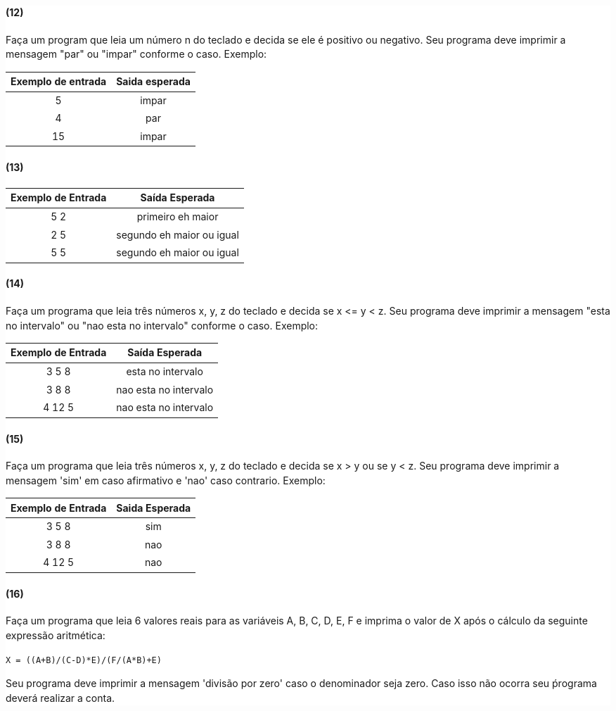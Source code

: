 #### (12)
Faça um program que leia um número n do teclado e decida se ele é positivo ou negativo. Seu programa deve imprimir a mensagem "par" ou "impar" conforme o caso. Exemplo:

|Exemplo de entrada|Saida esperada|
|:----------------:|:------------:|
|5                 |impar         |
|4                 |par           |
|15                |impar         |

#### (13)
|Exemplo de Entrada|Saída Esperada           |
|:----------------:|:-----------------------:|
|5 2               |primeiro eh maior        |
|2 5               |segundo eh maior ou igual|
|5 5               |segundo eh maior ou igual|

#### (14)
Faça um programa que leia três números x, y, z do teclado e decida se x <= y < z. Seu programa deve imprimir a mensagem "esta no intervalo" ou "nao esta no intervalo" conforme o caso. Exemplo:

|Exemplo de Entrada|Saída Esperada        |
|:----------------:|:--------------------:|
|3 5 8             |esta no intervalo     |
|3 8 8             |nao esta no intervalo |
|4 12 5            |nao esta no intervalo |

#### (15)
Faça um programa que leia três números x, y, z do teclado e decida se x > y ou se y < z. Seu programa deve imprimir a mensagem 'sim' em caso afirmativo e 'nao' caso contrario. Exemplo:

|Exemplo de Entrada|Saida Esperada|
|:----------------:|:------------:|
|3 5 8             |sim           |
|3 8 8             |nao           |
|4 12 5            |nao           |

#### (16)
Faça um programa que leia 6 valores reais para as variáveis A, B, C, D, E, F e imprima o valor de X após o cálculo da seguinte expressão aritmética:
```
X = ((A+B)/(C-D)*E)/(F/(A*B)+E)
```
Seu programa deve imprimir a mensagem 'divisão por zero' caso o denominador seja zero. Caso isso não ocorra seu ṕrograma deverá realizar a conta.
